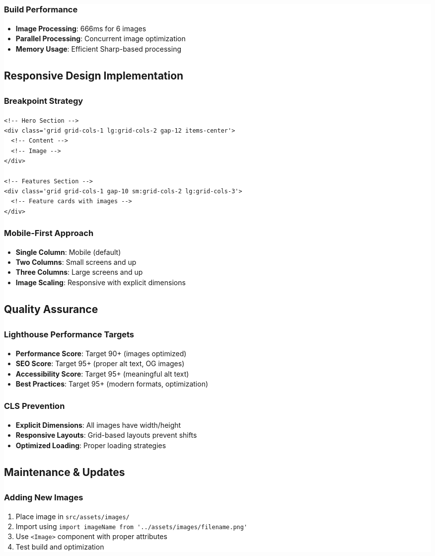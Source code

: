 ### Build Performance

- **Image Processing**: 666ms for 6 images
- **Parallel Processing**: Concurrent image optimization
- **Memory Usage**: Efficient Sharp-based processing

## Responsive Design Implementation

### Breakpoint Strategy

```astro
<!-- Hero Section -->
<div class='grid grid-cols-1 lg:grid-cols-2 gap-12 items-center'>
  <!-- Content -->
  <!-- Image -->
</div>

<!-- Features Section -->
<div class='grid grid-cols-1 gap-10 sm:grid-cols-2 lg:grid-cols-3'>
  <!-- Feature cards with images -->
</div>
```

### Mobile-First Approach

- **Single Column**: Mobile (default)
- **Two Columns**: Small screens and up
- **Three Columns**: Large screens and up
- **Image Scaling**: Responsive with explicit dimensions

## Quality Assurance

### Lighthouse Performance Targets

- **Performance Score**: Target 90+ (images optimized)
- **SEO Score**: Target 95+ (proper alt text, OG images)
- **Accessibility Score**: Target 95+ (meaningful alt text)
- **Best Practices**: Target 95+ (modern formats, optimization)

### CLS Prevention

- **Explicit Dimensions**: All images have width/height
- **Responsive Layouts**: Grid-based layouts prevent shifts
- **Optimized Loading**: Proper loading strategies

## Maintenance & Updates

### Adding New Images

1. Place image in `src/assets/images/`
2. Import using `import imageName from '../assets/images/filename.png'`
3. Use `<Image>` component with proper attributes
4. Test build and optimization
